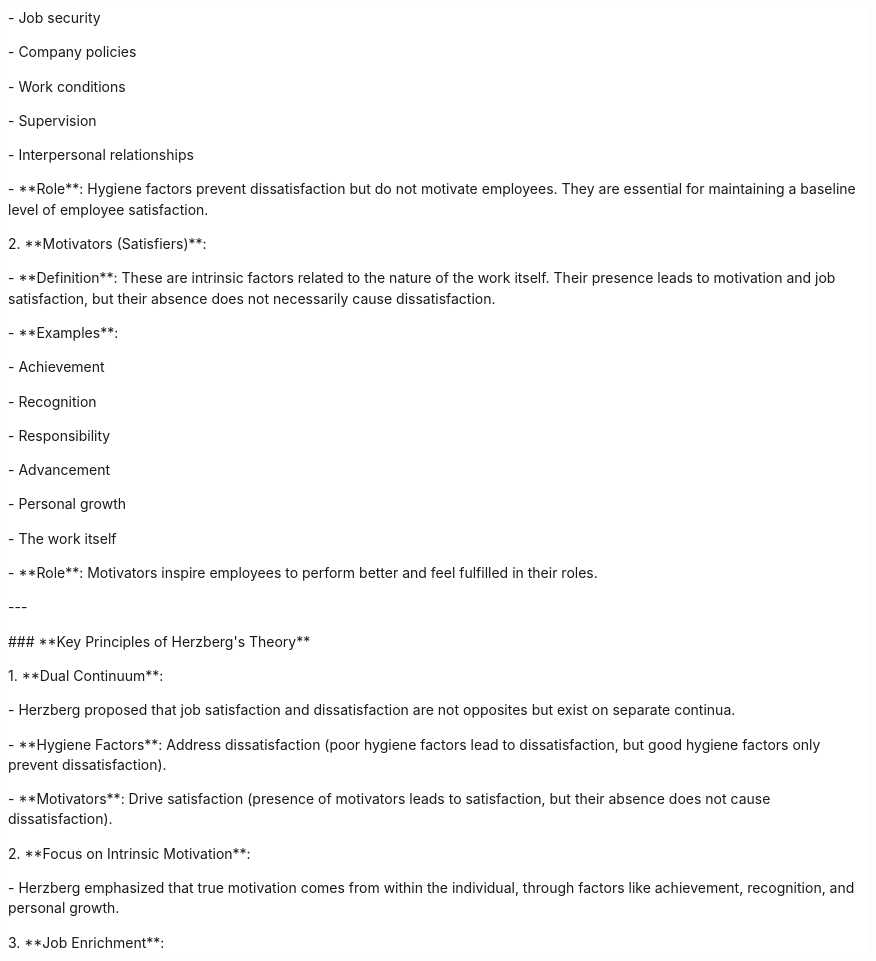 \- Job security

\- Company policies

\- Work conditions

\- Supervision

\- Interpersonal relationships

\- \*\*Role\*\*: Hygiene factors prevent dissatisfaction but do not
motivate employees. They are essential for maintaining a baseline level
of employee satisfaction.

2\. \*\*Motivators (Satisfiers)\*\*:

\- \*\*Definition\*\*: These are intrinsic factors related to the nature
of the work itself. Their presence leads to motivation and job
satisfaction, but their absence does not necessarily cause
dissatisfaction.

\- \*\*Examples\*\*:

\- Achievement

\- Recognition

\- Responsibility

\- Advancement

\- Personal growth

\- The work itself

\- \*\*Role\*\*: Motivators inspire employees to perform better and feel
fulfilled in their roles.

\-\--

\### \*\*Key Principles of Herzberg's Theory\*\*

1\. \*\*Dual Continuum\*\*:

\- Herzberg proposed that job satisfaction and dissatisfaction are not
opposites but exist on separate continua.

\- \*\*Hygiene Factors\*\*: Address dissatisfaction (poor hygiene
factors lead to dissatisfaction, but good hygiene factors only prevent
dissatisfaction).

\- \*\*Motivators\*\*: Drive satisfaction (presence of motivators leads
to satisfaction, but their absence does not cause dissatisfaction).

2\. \*\*Focus on Intrinsic Motivation\*\*:

\- Herzberg emphasized that true motivation comes from within the
individual, through factors like achievement, recognition, and personal
growth.

3\. \*\*Job Enrichment\*\*:
